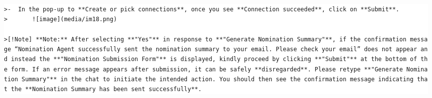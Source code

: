     >-  In the pop-up to **Create or pick connections**, once you see **Connection succeeded**, click on **Submit**.
    >       ![image](media/im18.png)

    >[!Note] **Note:** After selecting **"Yes"** in response to **"Generate Nomination Summary"**, if the confirmation message “Nomination Agent successfully sent the nomination summary to your email. Please check your email” does not appear and instead the **"Nomination Submission Form"** is displayed, kindly proceed by clicking **"Submit"** at the bottom of the form. If an error message appears after submission, it can be safely **disregarded**. Please retype **"Generate Nomination Summary"** in the chat to initiate the intended action. You should then see the confirmation message indicating that the **Nomination Summary has been sent successfully**.
